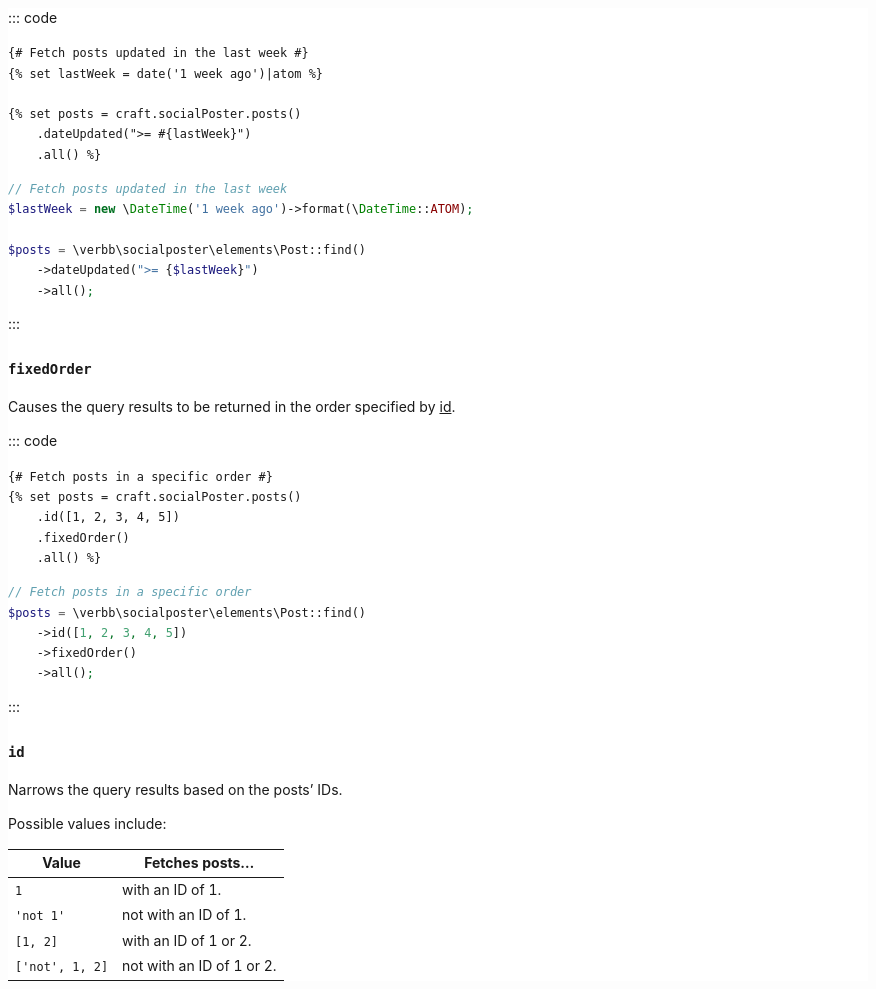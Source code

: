 ::: code
```twig Twig
{# Fetch posts updated in the last week #}
{% set lastWeek = date('1 week ago')|atom %}

{% set posts = craft.socialPoster.posts()
    .dateUpdated(">= #{lastWeek}")
    .all() %}
```

```php PHP
// Fetch posts updated in the last week
$lastWeek = new \DateTime('1 week ago')->format(\DateTime::ATOM);

$posts = \verbb\socialposter\elements\Post::find()
    ->dateUpdated(">= {$lastWeek}")
    ->all();
```
:::



### `fixedOrder`

Causes the query results to be returned in the order specified by [id](#id).

::: code
```twig Twig
{# Fetch posts in a specific order #}
{% set posts = craft.socialPoster.posts()
    .id([1, 2, 3, 4, 5])
    .fixedOrder()
    .all() %}
```

```php PHP
// Fetch posts in a specific order
$posts = \verbb\socialposter\elements\Post::find()
    ->id([1, 2, 3, 4, 5])
    ->fixedOrder()
    ->all();
```
:::



### `id`

Narrows the query results based on the posts’ IDs.

Possible values include:

| Value | Fetches posts…
| - | -
| `1` | with an ID of 1.
| `'not 1'` | not with an ID of 1.
| `[1, 2]` | with an ID of 1 or 2.
| `['not', 1, 2]` | not with an ID of 1 or 2.
